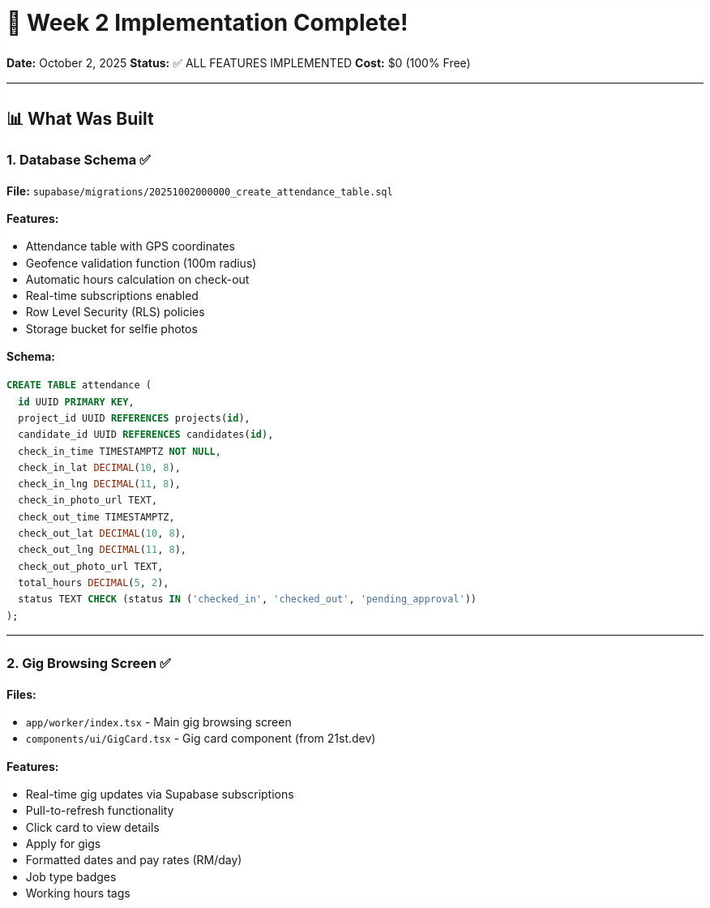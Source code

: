# 🎉 Week 2 Implementation Complete!

**Date:** October 2, 2025
**Status:** ✅ ALL FEATURES IMPLEMENTED
**Cost:** $0 (100% Free)

---

## 📊 What Was Built

### 1. **Database Schema** ✅
**File:** `supabase/migrations/20251002000000_create_attendance_table.sql`

**Features:**
- Attendance table with GPS coordinates
- Geofence validation function (100m radius)
- Automatic hours calculation on check-out
- Real-time subscriptions enabled
- Row Level Security (RLS) policies
- Storage bucket for selfie photos

**Schema:**
```sql
CREATE TABLE attendance (
  id UUID PRIMARY KEY,
  project_id UUID REFERENCES projects(id),
  candidate_id UUID REFERENCES candidates(id),
  check_in_time TIMESTAMPTZ NOT NULL,
  check_in_lat DECIMAL(10, 8),
  check_in_lng DECIMAL(11, 8),
  check_in_photo_url TEXT,
  check_out_time TIMESTAMPTZ,
  check_out_lat DECIMAL(10, 8),
  check_out_lng DECIMAL(11, 8),
  check_out_photo_url TEXT,
  total_hours DECIMAL(5, 2),
  status TEXT CHECK (status IN ('checked_in', 'checked_out', 'pending_approval'))
);
```

---

### 2. **Gig Browsing Screen** ✅
**Files:**
- `app/worker/index.tsx` - Main gig browsing screen
- `components/ui/GigCard.tsx` - Gig card component (from 21st.dev)

**Features:**
- Real-time gig updates via Supabase subscriptions
- Pull-to-refresh functionality
- Click card to view details
- Apply for gigs
- Formatted dates and pay rates (RM/day)
- Job type badges
- Working hours tags

